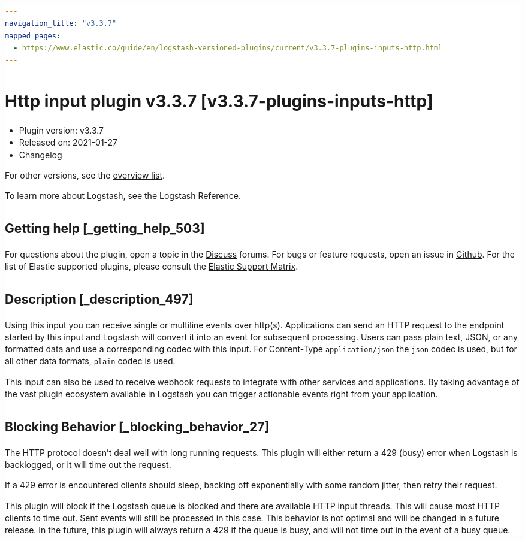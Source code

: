 ```yaml
---
navigation_title: "v3.3.7"
mapped_pages:
  - https://www.elastic.co/guide/en/logstash-versioned-plugins/current/v3.3.7-plugins-inputs-http.html
---
```


# Http input plugin v3.3.7 [v3.3.7-plugins-inputs-http]

* Plugin version: v3.3.7
* Released on: 2021-01-27
* [Changelog](https://github.com/logstash-plugins/logstash-input-http/blob/v3.3.7/CHANGELOG.md)

For other versions, see the [overview list](input-http-index.md).

To learn more about Logstash, see the [Logstash Reference](https://www.elastic.co/guide/en/logstash/current/index.html).

## Getting help [_getting_help_503]

For questions about the plugin, open a topic in the [Discuss](http://discuss.elastic.co) forums. For bugs or feature requests, open an issue in [Github](https://github.com/logstash-plugins/logstash-input-http). For the list of Elastic supported plugins, please consult the [Elastic Support Matrix](https://www.elastic.co/support/matrix#matrix_logstash_plugins).

## Description [_description_497]

Using this input you can receive single or multiline events over http(s). Applications can send an HTTP request to the endpoint started by this input and Logstash will convert it into an event for subsequent processing. Users can pass plain text, JSON, or any formatted data and use a corresponding codec with this input. For Content-Type `application/json` the `json` codec is used, but for all other data formats, `plain` codec is used.

This input can also be used to receive webhook requests to integrate with other services and applications. By taking advantage of the vast plugin ecosystem available in Logstash you can trigger actionable events right from your application.

## Blocking Behavior [_blocking_behavior_27]

The HTTP protocol doesn’t deal well with long running requests. This plugin will either return a 429 (busy) error when Logstash is backlogged, or it will time out the request.

If a 429 error is encountered clients should sleep, backing off exponentially with some random jitter, then retry their request.

This plugin will block if the Logstash queue is blocked and there are available HTTP input threads. This will cause most HTTP clients to time out. Sent events will still be processed in this case. This behavior is not optimal and will be changed in a future release. In the future, this plugin will always return a 429 if the queue is busy, and will not time out in the event of a busy queue.
